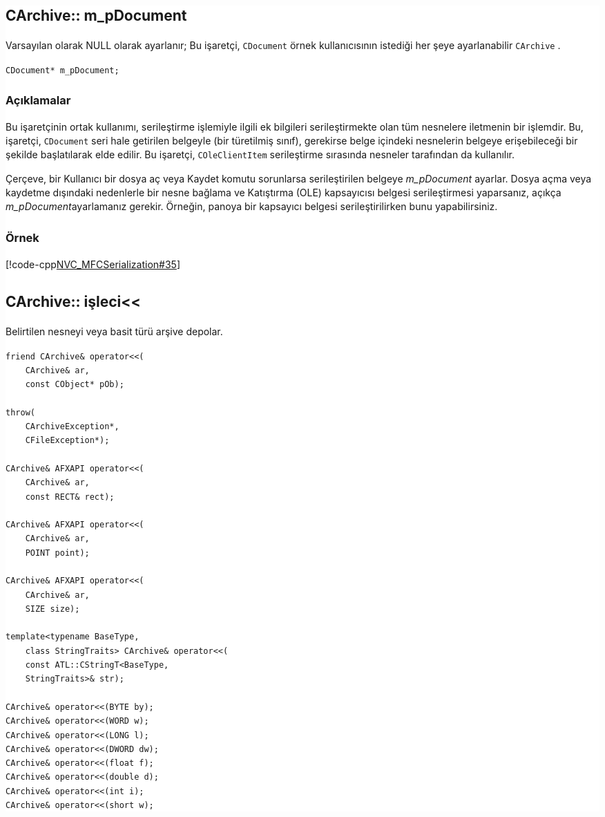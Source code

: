 ## <a name="carchivem_pdocument"></a><a name="m_pdocument"></a>CArchive:: m_pDocument

Varsayılan olarak NULL olarak ayarlanır; Bu işaretçi, `CDocument` örnek kullanıcısının istediği her şeye ayarlanabilir `CArchive` .

```
CDocument* m_pDocument;
```

### <a name="remarks"></a>Açıklamalar

Bu işaretçinin ortak kullanımı, serileştirme işlemiyle ilgili ek bilgileri serileştirmekte olan tüm nesnelere iletmenin bir işlemdir. Bu, işaretçi, `CDocument` seri hale getirilen belgeyle (bir türetilmiş sınıf), gerekirse belge içindeki nesnelerin belgeye erişebileceği bir şekilde başlatılarak elde edilir. Bu işaretçi, `COleClientItem` serileştirme sırasında nesneler tarafından da kullanılır.

Çerçeve, bir Kullanıcı bir dosya aç veya Kaydet komutu sorunlarsa serileştirilen belgeye *m_pDocument* ayarlar. Dosya açma veya kaydetme dışındaki nedenlerle bir nesne bağlama ve Katıştırma (OLE) kapsayıcısı belgesi serileştirmesi yaparsanız, açıkça *m_pDocument*ayarlamanız gerekir. Örneğin, panoya bir kapsayıcı belgesi serileştirilirken bunu yapabilirsiniz.

### <a name="example"></a>Örnek

[!code-cpp[NVC_MFCSerialization#35](../../mfc/codesnippet/cpp/carchive-class_11.cpp)]

## <a name="carchiveoperator-ltlt"></a><a name="operator_lt_lt"></a>CArchive:: işleci&lt;&lt;

Belirtilen nesneyi veya basit türü arşive depolar.

```
friend CArchive& operator<<(
    CArchive& ar,
    const CObject* pOb);

throw(
    CArchiveException*,
    CFileException*);

CArchive& AFXAPI operator<<(
    CArchive& ar,
    const RECT& rect);

CArchive& AFXAPI operator<<(
    CArchive& ar,
    POINT point);

CArchive& AFXAPI operator<<(
    CArchive& ar,
    SIZE size);

template<typename BaseType,
    class StringTraits> CArchive& operator<<(
    const ATL::CStringT<BaseType,
    StringTraits>& str);

CArchive& operator<<(BYTE by);
CArchive& operator<<(WORD w);
CArchive& operator<<(LONG l);
CArchive& operator<<(DWORD dw);
CArchive& operator<<(float f);
CArchive& operator<<(double d);
CArchive& operator<<(int i);
CArchive& operator<<(short w);
```